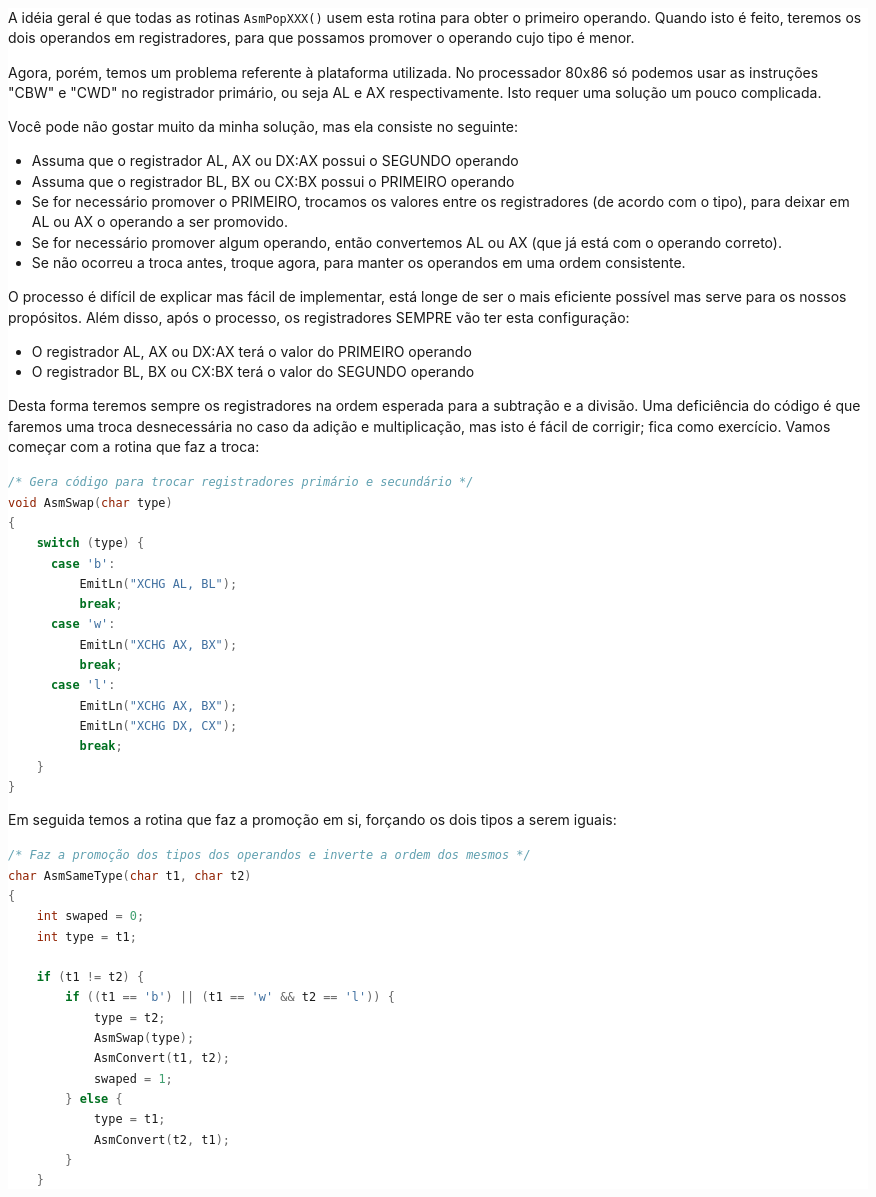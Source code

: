 A idéia geral é que todas as rotinas `AsmPopXXX()` usem esta rotina para obter o primeiro operando. Quando isto é feito, teremos os dois operandos em registradores, para que possamos promover o operando cujo tipo é menor.

Agora, porém, temos um problema referente à plataforma utilizada. No processador 80x86 só podemos usar as instruções "CBW" e "CWD" no registrador primário, ou seja AL e AX respectivamente. Isto requer uma solução um pouco complicada.

Você pode não gostar muito da minha solução, mas ela consiste no seguinte:

- Assuma que o registrador AL, AX ou DX:AX possui o SEGUNDO operando
- Assuma que o registrador BL, BX ou CX:BX possui o PRIMEIRO operando
- Se for necessário promover o PRIMEIRO, trocamos os valores entre os registradores (de acordo com o tipo), para deixar em AL ou AX o operando a ser promovido.
- Se for necessário promover algum operando, então convertemos AL ou AX (que já está com o operando correto).
- Se não ocorreu a troca antes, troque agora, para manter os operandos em uma ordem consistente.

O processo é difícil de explicar mas fácil de implementar, está longe de ser o mais eficiente possível mas serve para os nossos propósitos. Além disso, após o processo, os registradores SEMPRE vão ter esta configuração:

- O registrador AL, AX ou DX:AX terá o valor do PRIMEIRO operando
- O registrador BL, BX ou CX:BX terá o valor do SEGUNDO operando

Desta forma teremos sempre os registradores na ordem esperada para a subtração e a divisão. Uma deficiência do código é que faremos uma troca desnecessária no caso da adição e multiplicação, mas isto é fácil de corrigir; fica como exercício. Vamos começar com a rotina que faz a troca:

~~~c
/* Gera código para trocar registradores primário e secundário */
void AsmSwap(char type)
{
    switch (type) {
      case 'b':
          EmitLn("XCHG AL, BL");
          break;
      case 'w':
          EmitLn("XCHG AX, BX");
          break;
      case 'l':
          EmitLn("XCHG AX, BX");
          EmitLn("XCHG DX, CX");
          break;
    }
}
~~~

Em seguida temos a rotina que faz a promoção em si, forçando os dois tipos a serem iguais:

~~~c
/* Faz a promoção dos tipos dos operandos e inverte a ordem dos mesmos */
char AsmSameType(char t1, char t2)
{
    int swaped = 0;
    int type = t1;

    if (t1 != t2) {
        if ((t1 == 'b') || (t1 == 'w' && t2 == 'l')) {
            type = t2;
            AsmSwap(type);
            AsmConvert(t1, t2);
            swaped = 1;
        } else {
            type = t1;
            AsmConvert(t2, t1);
        }
    }
~~~